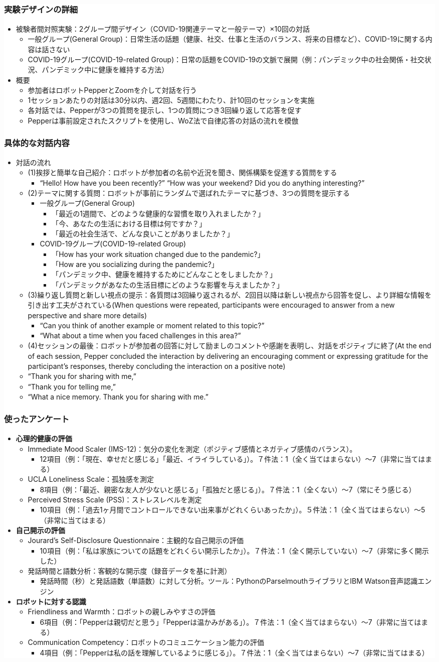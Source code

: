 ### 実験デザインの詳細
- 被験者間対照実験：2グループ間デザイン（COVID-19関連テーマと一般テーマ）×10回の対話
    - 一般グループ(General Group)：日常生活の話題（健康、社交、仕事と生活のバランス、将来の目標など）、COVID-19に関する内容は話さない
    - COVID-19グループ(COVID-19-related Group)：日常の話題をCOVID-19の文脈で展開（例：パンデミック中の社会関係・社交状況、パンデミック中に健康を維持する方法）
- 概要
    - 参加者はロボットPepperとZoomを介して対話を行う
    - 1セッションあたりの対話は30分以内、週2回、5週間にわたり、計10回のセッションを実施
    - 各対話では、Pepperが3つの質問を提示し、1つの質問につき3回繰り返して応答を促す
    - Pepperは事前設定されたスクリプトを使用し、WoZ法で自律応答の対話の流れを模倣

### 具体的な対話内容
- 対話の流れ
    - (1)挨拶と簡単な自己紹介：ロボットが参加者の名前や近況を聞き、関係構築を促進する質問をする
        - “Hello! How have you been recently?” “How was your weekend? Did you do anything interesting?”
    - (2)テーマに関する質問：ロボットが事前にランダムで選ばれたテーマに基づき、3つの質問を提示する
        - 一般グループ(General Group)
            - 「最近の1週間で、どのような健康的な習慣を取り入れましたか？」
            - 「今、あなたの生活における目標は何ですか？」
            - 「最近の社会生活で、どんな良いことがありましたか？」
        - COVID-19グループ(COVID-19-related Group)
            - 「How has your work situation changed due to the pandemic?」
            - 「How are you socializing during the pandemic?」
            - 「パンデミック中、健康を維持するためにどんなことをしましたか？」
            - 「パンデミックがあなたの生活目標にどのような影響を与えましたか？」
    - (3)繰り返し質問と新しい視点の提示：各質問は3回繰り返されるが、2回目以降は新しい視点から回答を促し、より詳細な情報を引き出す工夫がされている(When questions were repeated, participants were encouraged to answer from a new perspective and share more details)
        - “Can you think of another example or moment related to this topic?”
        - “What about a time when you faced challenges in this area?”
    - (4)セッションの最後：ロボットが参加者の回答に対して励ましのコメントや感謝を表明し、対話をポジティブに終了(At the end of each session, Pepper concluded the interaction by delivering an encouraging comment or expressing gratitude for the participant’s responses, thereby concluding the interaction on a positive note)
    - “Thank you for sharing with me,”
    - “Thank you for telling me,”
    - “What a nice memory. Thank you for sharing with me.”

### 使ったアンケート
- **心理的健康の評価**
    - Immediate Mood Scaler (IMS-12)：気分の変化を測定（ポジティブ感情とネガティブ感情のバランス）。
        - 12項目（例：「現在、幸せだと感じる」「最近、イライラしている」）。７件法：1（全く当てはまらない）～7（非常に当てはまる）
    - UCLA Loneliness Scale：孤独感を測定
        - 8項目（例：「最近、親密な友人が少ないと感じる」「孤独だと感じる」）。７件法：1（全くない）～7（常にそう感じる）
    - Perceived Stress Scale (PSS)：ストレスレベルを測定
        - 10項目（例：「過去1ヶ月間でコントロールできない出来事がどれくらいあったか」）。５件法：1（全く当てはまらない）～5（非常に当てはまる）
- **自己開示の評価**
    - Jourard’s Self-Disclosure Questionnaire：主観的な自己開示の評価
        - 10項目（例：「私は家族についての話題をどれくらい開示したか」）。７件法：1（全く開示していない）～7（非常に多く開示した）
    - 発話時間と語数分析：客観的な開示度（録音データを基に計測）
        - 発話時間（秒）と発話語数（単語数）に対して分析。ツール：PythonのParselmouthライブラリとIBM Watson音声認識エンジン
- **ロボットに対する認識**
    - Friendliness and Warmth：ロボットの親しみやすさの評価
        - 6項目（例：「Pepperは親切だと思う」「Pepperは温かみがある」）。７件法：1（全く当てはまらない）～7（非常に当てはまる）
    - Communication Competency：ロボットのコミュニケーション能力の評価
        - 4項目（例：「Pepperは私の話を理解しているように感じる」）。７件法：1（全く当てはまらない）～7（非常に当てはまる）
